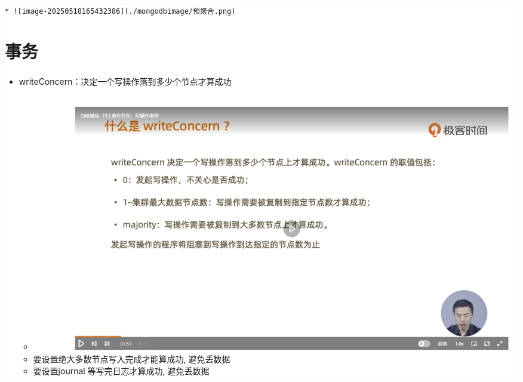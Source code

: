    * ![image-20250518165432386](./mongodbimage/预聚合.png)

# 事务

* writeConcern：决定一个写操作落到多少个节点才算成功

  * ![image-20250518165959388](./mongodbimage/writeConcern写操作.png)
  * 要设置绝大多数节点写入完成才能算成功, 避免丢数据
  * 要设置journal 等写完日志才算成功, 避免丢数据